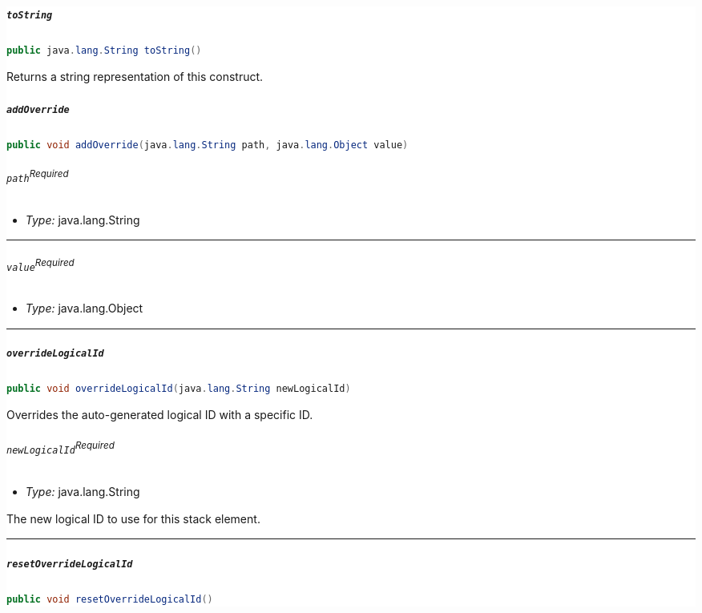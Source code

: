 
##### `toString` <a name="toString" id="@cdktf/provider-databricks.mwsLogDelivery.MwsLogDelivery.toString"></a>

```java
public java.lang.String toString()
```

Returns a string representation of this construct.

##### `addOverride` <a name="addOverride" id="@cdktf/provider-databricks.mwsLogDelivery.MwsLogDelivery.addOverride"></a>

```java
public void addOverride(java.lang.String path, java.lang.Object value)
```

###### `path`<sup>Required</sup> <a name="path" id="@cdktf/provider-databricks.mwsLogDelivery.MwsLogDelivery.addOverride.parameter.path"></a>

- *Type:* java.lang.String

---

###### `value`<sup>Required</sup> <a name="value" id="@cdktf/provider-databricks.mwsLogDelivery.MwsLogDelivery.addOverride.parameter.value"></a>

- *Type:* java.lang.Object

---

##### `overrideLogicalId` <a name="overrideLogicalId" id="@cdktf/provider-databricks.mwsLogDelivery.MwsLogDelivery.overrideLogicalId"></a>

```java
public void overrideLogicalId(java.lang.String newLogicalId)
```

Overrides the auto-generated logical ID with a specific ID.

###### `newLogicalId`<sup>Required</sup> <a name="newLogicalId" id="@cdktf/provider-databricks.mwsLogDelivery.MwsLogDelivery.overrideLogicalId.parameter.newLogicalId"></a>

- *Type:* java.lang.String

The new logical ID to use for this stack element.

---

##### `resetOverrideLogicalId` <a name="resetOverrideLogicalId" id="@cdktf/provider-databricks.mwsLogDelivery.MwsLogDelivery.resetOverrideLogicalId"></a>

```java
public void resetOverrideLogicalId()
```
